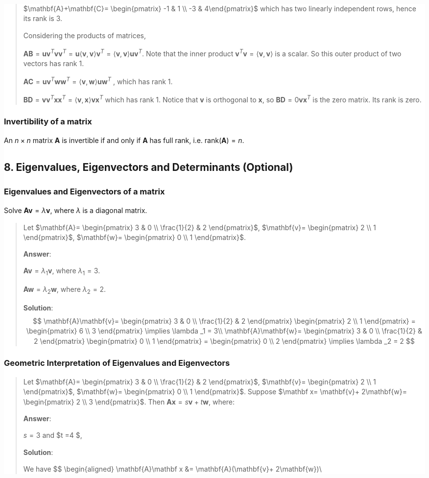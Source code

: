 > $\mathbf{A}+\mathbf{C}= \begin{pmatrix} -1 &  1 \\ -3 &  4\end{pmatrix}$ which has two linearly independent rows, hence its rank is 3.
>
> Considering the products of matrices,
>
> $\mathbf{A}\mathbf{B}= \mathbf{u}\mathbf{v}^ T \mathbf{v}\mathbf{v}^ T = \mathbf{u}\langle \mathbf{v}, \mathbf{v}\rangle \mathbf{v}^ T = \langle \mathbf{v},\mathbf{v}\rangle \mathbf{u}\mathbf{v}^ T$. Note that the inner product $\mathbf{v}^ T \mathbf{v}= \langle \mathbf{v}, \mathbf{v}\rangle$ is a scalar. So this outer product of two vectors has rank 1.
>
> $\mathbf{A}\mathbf{C}= \mathbf{u}\mathbf{v}^ T \mathbf{w}\mathbf{w}^ T = \langle \mathbf{v}, \mathbf{w}\rangle \mathbf{u}\mathbf{w}^ T$ , which has rank 1.
>
> $\mathbf{B}\mathbf{D}= \mathbf{v}\mathbf{v}^ T \mathbf{x}\mathbf{x}^ T = \langle \mathbf{v}, \mathbf{x}\rangle \mathbf{v}\mathbf{x}^ T$ which has rank 1. Notice that $\mathbf{v}$ is orthogonal to $\mathbf{x}$, so $\mathbf{B}\mathbf{D}= 0 \mathbf{v}\mathbf{x}^ T$ is the zero matrix. Its rank is zero.

### Invertibility of a matrix

An $n×n$ matrix $\mathbf{A}$ is invertible if and only if $\mathbf{A}$ has full rank, i.e. $\mathrm{rank}(\mathbf{A}) = n$.

## 8. Eigenvalues, Eigenvectors and Determinants (Optional)

### Eigenvalues and Eigenvectors of a matrix

Solve $\mathbf{A} \mathbf{v} = \lambda \mathbf{v}$, where $\lambda$ is a diagonal matrix. 

> Let $\mathbf{A}= \begin{pmatrix}  3 &  0 \\ \frac{1}{2} &  2 \end{pmatrix}$, $\mathbf{v}= \begin{pmatrix}  2 \\ 1 \end{pmatrix}$, $\mathbf{w}= \begin{pmatrix}  0 \\ 1 \end{pmatrix}$. 
>
> **Answer**: 
>
> $\mathbf{A}\mathbf{v}= \lambda _1 \mathbf{v}$, where $\lambda_1 = 3$.
>
> $\mathbf{A}\mathbf{w}= \lambda _2 \mathbf{w}$, where $\lambda_2 = 2.$
>
> **Solution**:
> $$
> \mathbf{A}\mathbf{v}= \begin{pmatrix}  3 &  0 \\ \frac{1}{2} &  2 \end{pmatrix} \begin{pmatrix}  2 \\ 1 \end{pmatrix} = \begin{pmatrix}  6 \\ 3 \end{pmatrix} \implies \lambda _1 = 3\\
> \mathbf{A}\mathbf{w}= \begin{pmatrix}  3 &  0 \\ \frac{1}{2} &  2 \end{pmatrix} \begin{pmatrix}  0 \\ 1 \end{pmatrix} = \begin{pmatrix}  0 \\ 2 \end{pmatrix} \implies \lambda _2 = 2
> $$

### Geometric Interpretation of Eigenvalues and Eigenvectors

> Let $\mathbf{A}= \begin{pmatrix}  3 &  0 \\ \frac{1}{2} &  2 \end{pmatrix}$, $\mathbf{v}= \begin{pmatrix}  2 \\ 1 \end{pmatrix}$, $\mathbf{w}= \begin{pmatrix}  0 \\ 1 \end{pmatrix}$.  Suppose $\mathbf x= \mathbf{v}+ 2\mathbf{w}= \begin{pmatrix}  2 \\ 3 \end{pmatrix}$. Then $\mathbf{A}\mathbf x= s \mathbf{v}+ t \mathbf{w}$, where:
>
> **Answer**: 
>
> $s = 3$ and $t =4 $,
>
> **Solution**:
>
> We have
> $$
> \begin{aligned}
> \mathbf{A}\mathbf x &= \mathbf{A}(\mathbf{v}+ 2\mathbf{w})\\